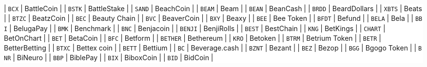| `BCX` | BattleCoin |
| `BSTK` | BattleStake |
| `SAND` | BeachCoin |
| `BEAM` | Beam |
| `BEAN` | BeanCash |
| `BRDD` | BeardDollars |
| `XBTS` | Beats |
| `BTZC` | BeatzCoin |
| `BEC` | Beauty Chain |
| `BVC` | BeaverCoin |
| `BXY` | Beaxy |
| `BEE` | Bee Token |
| `BFDT` | Befund |
| `BELA` | Bela |
| `BBI` | BelugaPay |
| `BMK` | Benchmark |
| `BNC` | Benjacoin |
| `BENJI` | BenjiRolls |
| `BEST` | BestChain |
| `KNG` | BetKings |
| `CHART` | BetOnChart |
| `BET` | BetaCoin |
| `BFC` | Betform |
| `BETHER` | Bethereum |
| `KRO` | Betoken |
| `BTRM` | Betrium Token |
| `BETR` | BetterBetting |
| `BTXC` | Bettex coin |
| `BETT` | Bettium |
| `BC` | Beverage.cash |
| `BZNT` | Bezant |
| `BEZ` | Bezop |
| `BGG` | Bgogo Token |
| `BNR` | BiNeuro |
| `BBP` | BiblePay |
| `BIX` | BiboxCoin |
| `BID` | BidCoin |